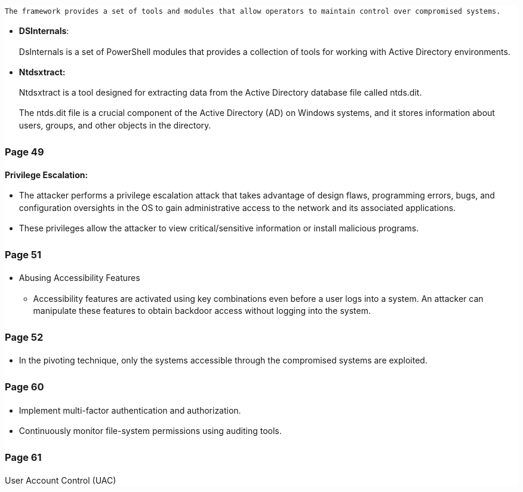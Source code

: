     The framework provides a set of tools and modules that allow operators to maintain control over compromised systems.


* **DSInternals**: 

    DsInternals is a set of PowerShell modules that provides a collection of tools for working with Active Directory environments.


* **Ntdsxtract:**

    Ntdsxtract is a tool designed for extracting data from the Active Directory database file called ntds.dit. 
    
    The ntds.dit file is a crucial component of the Active Directory (AD) on Windows systems, and it stores information about users, groups, and other objects in the directory.





### **Page 49**

**Privilege Escalation:**

 *  The attacker performs a privilege escalation attack that takes advantage of design flaws, programming errors, bugs, and configuration oversights in the OS to gain administrative access to the network and its associated applications. 

 * These privileges allow the attacker to view critical/sensitive information or install malicious programs.



### **Page 51**

* Abusing Accessibility Features
    
    * Accessibility features are activated using key combinations even before a user logs into a system. An attacker can manipulate these features to obtain backdoor access without logging into the system. 


### **Page 52**

* In the pivoting technique, only the systems accessible through the compromised systems are exploited.


### **Page 60**

* Implement multi-factor authentication and authorization.

* Continuously monitor file-system permissions using auditing tools.


### **Page 61**

User Account Control (UAC)


